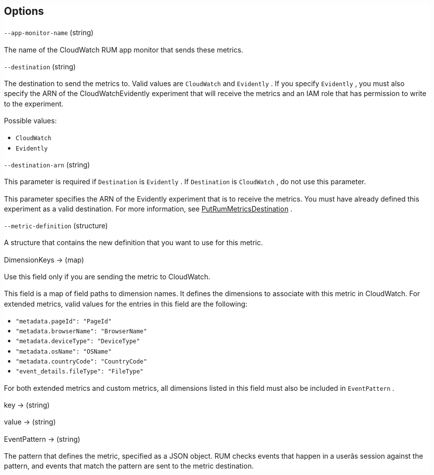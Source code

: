 ## Options

`--app-monitor-name` (string)

The name of the CloudWatch RUM app monitor that sends these metrics.

`--destination` (string)

The destination to send the metrics to. Valid values are `CloudWatch` and `Evidently` . If you specify `Evidently` , you must also specify the ARN of the CloudWatchEvidently experiment that will receive the metrics and an IAM role that has permission to write to the experiment.

Possible values:

- `CloudWatch`
- `Evidently`

`--destination-arn` (string)

This parameter is required if `Destination` is `Evidently` . If `Destination` is `CloudWatch` , do not use this parameter.

This parameter specifies the ARN of the Evidently experiment that is to receive the metrics. You must have already defined this experiment as a valid destination. For more information, see [PutRumMetricsDestination](https://docs.aws.amazon.com/cloudwatchrum/latest/APIReference/API_PutRumMetricsDestination.html) .

`--metric-definition` (structure)

A structure that contains the new definition that you want to use for this metric.

DimensionKeys -> (map)

Use this field only if you are sending the metric to CloudWatch.

This field is a map of field paths to dimension names. It defines the dimensions to associate with this metric in CloudWatch. For extended metrics, valid values for the entries in this field are the following:

- `"metadata.pageId": "PageId"`
- `"metadata.browserName": "BrowserName"`
- `"metadata.deviceType": "DeviceType"`
- `"metadata.osName": "OSName"`
- `"metadata.countryCode": "CountryCode"`
- `"event_details.fileType": "FileType"`

For both extended metrics and custom metrics, all dimensions listed in this field must also be included in `EventPattern` .

key -> (string)

value -> (string)

EventPattern -> (string)

The pattern that defines the metric, specified as a JSON object. RUM checks events that happen in a userâs session against the pattern, and events that match the pattern are sent to the metric destination.
